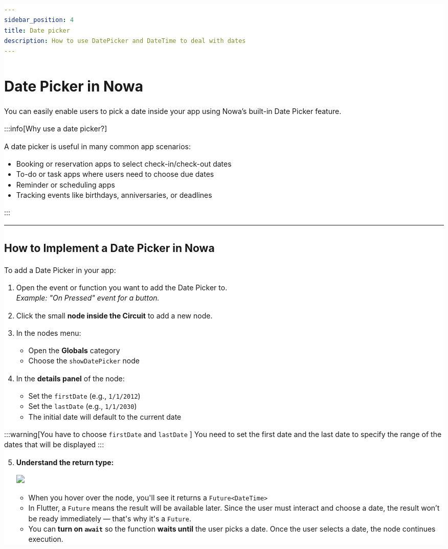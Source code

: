 ```yaml
---
sidebar_position: 4
title: Date picker
description: How to use DatePicker and DateTime to deal with dates 
---
```


# Date Picker in Nowa

You can easily enable users to pick a date inside your app using Nowa’s built-in Date Picker feature.

:::info[Why use a date picker?]

A date picker is useful in many common app scenarios:
- Booking or reservation apps to select check-in/check-out dates
- To-do or task apps where users need to choose due dates
- Reminder or scheduling apps
- Tracking events like birthdays, anniversaries, or deadlines

:::

---

## How to Implement a Date Picker in Nowa

To add a Date Picker in your app:

1. Open the event or function you want to add the Date Picker to.  
   _Example: "On Pressed" event for a button._

2. Click the small **node inside the Circuit** to add a new node.

3. In the nodes menu:
   - Open the **Globals** category
   - Choose the `showDatePicker` node

4. In the **details panel** of the node:
   - Set the `firstDate` (e.g., `1/1/2012`)
   - Set the `lastDate` (e.g., `1/1/2030`)
   - The initial date will default to the current date

:::warning[You have to choose `firstDate` and `lastDate` ]
You need to set the first date and the last date to specify the range of the dates that will be displayed
:::

5. **Understand the return type:**

   ![](/img/circuit/ui-popups/date-picker/date-picker-future.png)

   - When you hover over the node, you'll see it returns a `Future<DateTime>`
   - In Flutter, a `Future` means the result will be available later. Since the user must interact and choose a date, the result won’t be ready immediately — that's why it's a `Future`.
   - You can **turn on `await`** so the function **waits until** the user picks a date. Once the user selects a date, the node continues execution.
